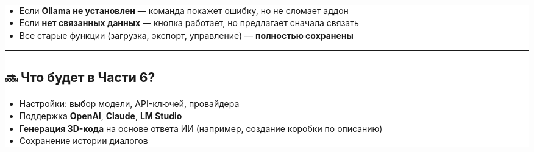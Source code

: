 - Если **Ollama не установлен** — команда покажет ошибку, но не сломает аддон
- Если **нет связанных данных** — кнопка работает, но предлагает сначала связать
- Все старые функции (загрузка, экспорт, управление) — **полностью сохранены**

---

## 🔜 Что будет в Части 6?

- Настройки: выбор модели, API-ключей, провайдера
- Поддержка **OpenAI**, **Claude**, **LM Studio**
- **Генерация 3D-кода** на основе ответа ИИ (например, создание коробки по описанию)
- Сохранение истории диалогов

